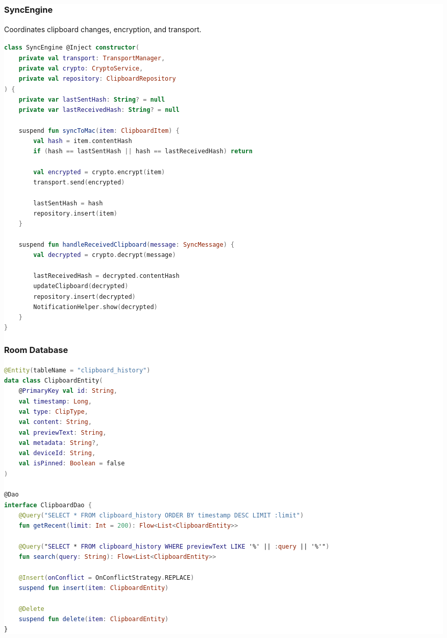 ### SyncEngine

Coordinates clipboard changes, encryption, and transport.

```kotlin
class SyncEngine @Inject constructor(
    private val transport: TransportManager,
    private val crypto: CryptoService,
    private val repository: ClipboardRepository
) {
    private var lastSentHash: String? = null
    private var lastReceivedHash: String? = null
    
    suspend fun syncToMac(item: ClipboardItem) {
        val hash = item.contentHash
        if (hash == lastSentHash || hash == lastReceivedHash) return
        
        val encrypted = crypto.encrypt(item)
        transport.send(encrypted)
        
        lastSentHash = hash
        repository.insert(item)
    }
    
    suspend fun handleReceivedClipboard(message: SyncMessage) {
        val decrypted = crypto.decrypt(message)
        
        lastReceivedHash = decrypted.contentHash
        updateClipboard(decrypted)
        repository.insert(decrypted)
        NotificationHelper.show(decrypted)
    }
}
```

### Room Database

```kotlin
@Entity(tableName = "clipboard_history")
data class ClipboardEntity(
    @PrimaryKey val id: String,
    val timestamp: Long,
    val type: ClipType,
    val content: String,
    val previewText: String,
    val metadata: String?,
    val deviceId: String,
    val isPinned: Boolean = false
)

@Dao
interface ClipboardDao {
    @Query("SELECT * FROM clipboard_history ORDER BY timestamp DESC LIMIT :limit")
    fun getRecent(limit: Int = 200): Flow<List<ClipboardEntity>>
    
    @Query("SELECT * FROM clipboard_history WHERE previewText LIKE '%' || :query || '%'")
    fun search(query: String): Flow<List<ClipboardEntity>>
    
    @Insert(onConflict = OnConflictStrategy.REPLACE)
    suspend fun insert(item: ClipboardEntity)
    
    @Delete
    suspend fun delete(item: ClipboardEntity)
}
```